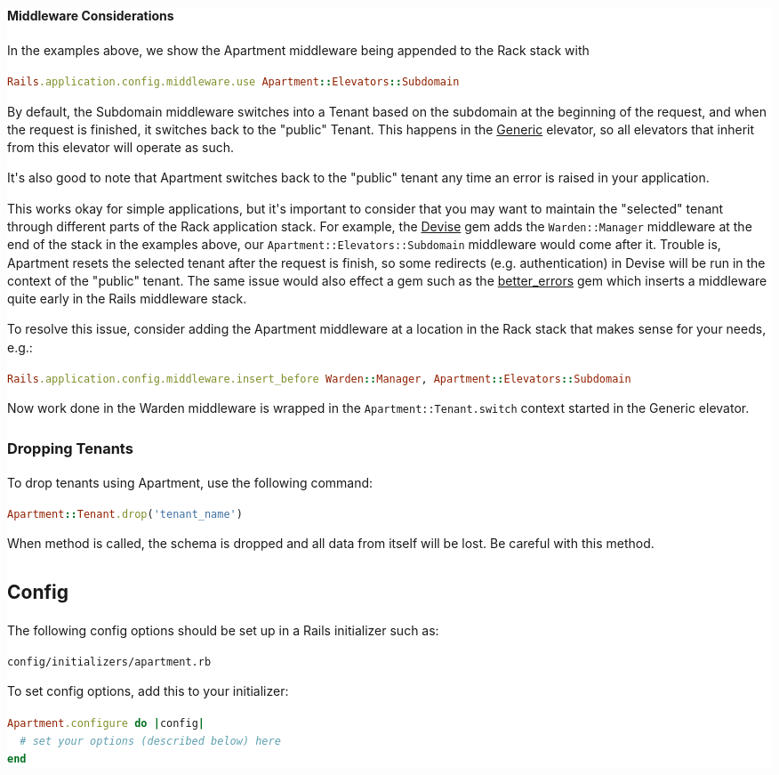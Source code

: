 #### Middleware Considerations

In the examples above, we show the Apartment middleware being appended to the Rack stack with

```ruby
Rails.application.config.middleware.use Apartment::Elevators::Subdomain
```

By default, the Subdomain middleware switches into a Tenant based on the subdomain at the beginning of the request, and when the request is finished, it switches back to the "public" Tenant. This happens in the [Generic](https://github.com/influitive/apartment/blob/development/lib/apartment/elevators/generic.rb#L22) elevator, so all elevators that inherit from this elevator will operate as such.

It's also good to note that Apartment switches back to the "public" tenant any time an error is raised in your application.

This works okay for simple applications, but it's important to consider that you may want to maintain the "selected" tenant through different parts of the Rack application stack. For example, the [Devise](https://github.com/plataformatec/devise) gem adds the `Warden::Manager` middleware at the end of the stack in the examples above, our `Apartment::Elevators::Subdomain` middleware would come after it. Trouble is, Apartment resets the selected tenant after the request is finish, so some redirects (e.g. authentication) in Devise will be run in the context of the "public" tenant. The same issue would also effect a gem such as the [better_errors](https://github.com/charliesome/better_errors) gem which inserts a middleware quite early in the Rails middleware stack.

To resolve this issue, consider adding the Apartment middleware at a location in the Rack stack that makes sense for your needs, e.g.:

```ruby
Rails.application.config.middleware.insert_before Warden::Manager, Apartment::Elevators::Subdomain
```

Now work done in the Warden middleware is wrapped in the `Apartment::Tenant.switch` context started in the Generic elevator.

### Dropping Tenants

To drop tenants using Apartment, use the following command:

```ruby
Apartment::Tenant.drop('tenant_name')
```

When method is called, the schema is dropped and all data from itself will be lost. Be careful with this method.

## Config

The following config options should be set up in a Rails initializer such as:

    config/initializers/apartment.rb

To set config options, add this to your initializer:

```ruby
Apartment.configure do |config|
  # set your options (described below) here
end
```

